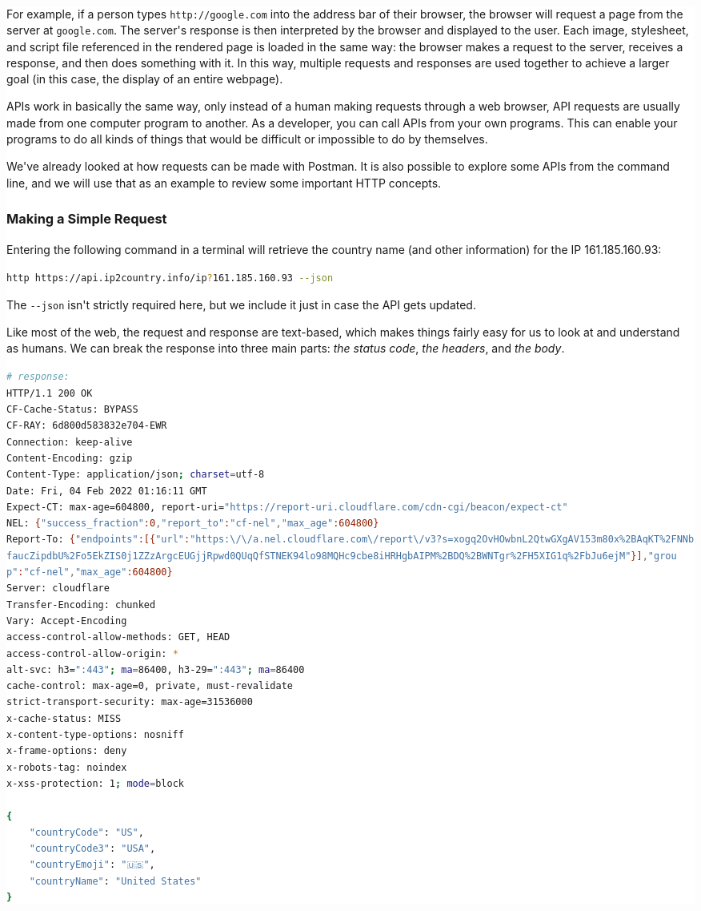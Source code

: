 For example, if a person types `http://google.com` into the address bar of their browser, the browser will request a page from the server at `google.com`. The server's response is then interpreted by the browser and displayed to the user. Each image, stylesheet, and script file referenced in the rendered page is loaded in the same way: the browser makes a request to the server, receives a response, and then does something with it. In this way, multiple requests and responses are used together to achieve a larger goal (in this case, the display of an entire webpage).

APIs work in basically the same way, only instead of a human making requests through a web browser, API requests are usually made from one computer program to another. As a developer, you can call APIs from your own programs. This can enable your programs to do all kinds of things that would be difficult or impossible to do by themselves.

We've already looked at how requests can be made with Postman. It is also possible to explore some APIs from the command line, and we will use that as an example to review some important HTTP concepts.

### Making a Simple Request

Entering the following command in a terminal will retrieve the country name (and other information) for the IP 161.185.160.93:

```sh
http https://api.ip2country.info/ip?161.185.160.93 --json
```

The `--json` isn't strictly required here, but we include it just in case the API gets updated.

Like most of the web, the request and response are text-based, which makes things fairly easy for us to look at and understand as humans. We can break the response into three main parts: *the status code*, *the headers*, and *the body*.

```sh
# response:
HTTP/1.1 200 OK
CF-Cache-Status: BYPASS
CF-RAY: 6d800d583832e704-EWR
Connection: keep-alive
Content-Encoding: gzip
Content-Type: application/json; charset=utf-8
Date: Fri, 04 Feb 2022 01:16:11 GMT
Expect-CT: max-age=604800, report-uri="https://report-uri.cloudflare.com/cdn-cgi/beacon/expect-ct"
NEL: {"success_fraction":0,"report_to":"cf-nel","max_age":604800}
Report-To: {"endpoints":[{"url":"https:\/\/a.nel.cloudflare.com\/report\/v3?s=xogq2OvHOwbnL2QtwGXgAV153m80x%2BAqKT%2FNNbfaucZipdbU%2Fo5EkZIS0j1ZZzArgcEUGjjRpwd0QUqQfSTNEK94lo98MQHc9cbe8iHRHgbAIPM%2BDQ%2BWNTgr%2FH5XIG1q%2FbJu6ejM"}],"group":"cf-nel","max_age":604800}
Server: cloudflare
Transfer-Encoding: chunked
Vary: Accept-Encoding
access-control-allow-methods: GET, HEAD
access-control-allow-origin: *
alt-svc: h3=":443"; ma=86400, h3-29=":443"; ma=86400
cache-control: max-age=0, private, must-revalidate
strict-transport-security: max-age=31536000
x-cache-status: MISS
x-content-type-options: nosniff
x-frame-options: deny
x-robots-tag: noindex
x-xss-protection: 1; mode=block

{
    "countryCode": "US",
    "countryCode3": "USA",
    "countryEmoji": "🇺🇸",
    "countryName": "United States"
}

```
